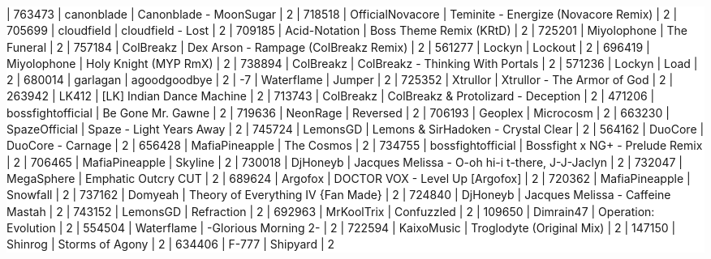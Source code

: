| 763473 | canonblade | Canonblade - MoonSugar | 2
| 718518 | OfficialNovacore | Teminite - Energize (Novacore Remix) | 2
| 705699 | cloudfield | cloudfield - Lost | 2
| 709185 | Acid-Notation | Boss Theme Remix (KRtD) | 2
| 725201 | Miyolophone | The Funeral | 2
| 757184 | ColBreakz | Dex Arson - Rampage (ColBreakz Remix) | 2
| 561277 | Lockyn | Lockout | 2
| 696419 | Miyolophone | Holy Knight (MYP RmX) | 2
| 738894 | ColBreakz | ColBreakz - Thinking With Portals | 2
| 571236 | Lockyn | Load | 2
| 680014 | garlagan | agoodgoodbye | 2
| -7 | Waterflame | Jumper | 2
| 725352 | Xtrullor | Xtrullor - The Armor of God | 2
| 263942 | LK412 | [LK] Indian Dance Machine | 2
| 713743 | ColBreakz | ColBreakz & Protolizard - Deception | 2
| 471206 | bossfightofficial | Be Gone Mr. Gawne | 2
| 719636 | NeonRage | Reversed | 2
| 706193 | Geoplex | Microcosm | 2
| 663230 | SpazeOfficial | Spaze - Light Years Away | 2
| 745724 | LemonsGD | Lemons & SirHadoken - Crystal Clear | 2
| 564162 | DuoCore | DuoCore - Carnage | 2
| 656428 | MafiaPineapple | The Cosmos | 2
| 734755 | bossfightofficial | Bossfight x NG+ - Prelude Remix | 2
| 706465 | MafiaPineapple | Skyline | 2
| 730018 | DjHoneyb | Jacques Melissa - O-oh hi-i t-there, J-J-Jaclyn | 2
| 732047 | MegaSphere | Emphatic Outcry CUT | 2
| 689624 | Argofox | DOCTOR VOX - Level Up [Argofox] | 2
| 720362 | MafiaPineapple | Snowfall | 2
| 737162 | Domyeah | Theory of Everything IV {Fan Made} | 2
| 724840 | DjHoneyb | Jacques Melissa - Caffeine Mastah | 2
| 743152 | LemonsGD | Refraction | 2
| 692963 | MrKoolTrix | Confuzzled | 2
| 109650 | Dimrain47 | Operation: Evolution | 2
| 554504 | Waterflame | -Glorious Morning 2- | 2
| 722594 | KaixoMusic | Troglodyte (Original Mix) | 2
| 147150 | Shinrog | Storms of Agony | 2
| 634406 | F-777 | Shipyard | 2